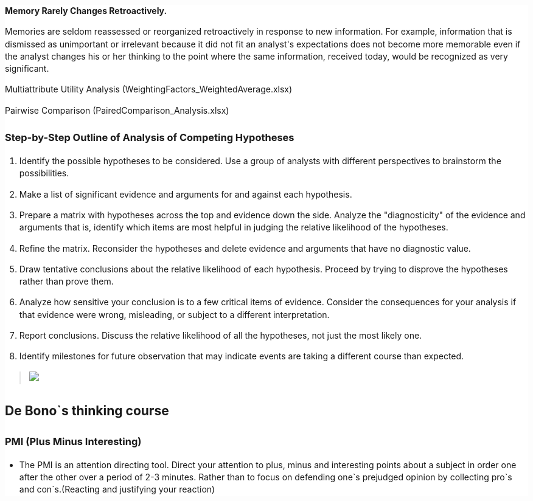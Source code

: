 **Memory Rarely Changes Retroactively.**

Memories are seldom reassessed or reorganized retroactively in response
to new information. For example, information that is dismissed as
unimportant or irrelevant because it did not fit an analyst's
expectations does not become more memorable even if the analyst changes
his or her thinking to the point where the same information, received
today, would be recognized as very significant.

Multiattribute Utility Analysis (WeightingFactors_WeightedAverage.xlsx)

Pairwise Comparison (PairedComparison_Analysis.xlsx)

### Step-by-Step Outline of Analysis of Competing Hypotheses

1.  Identify the possible hypotheses to be considered. Use a group of
    analysts with different perspectives to brainstorm the
    possibilities.

2.  Make a list of significant evidence and arguments for and against
    each hypothesis.

3.  Prepare a matrix with hypotheses across the top and evidence down
    the side. Analyze the "diagnosticity" of the evidence and arguments
    that is, identify which items are most helpful in judging the
    relative likelihood of the hypotheses.

4.  Refine the matrix. Reconsider the hypotheses and delete evidence and
    arguments that have no diagnostic value.

5.  Draw tentative conclusions about the relative likelihood of each
    hypothesis. Proceed by trying to disprove the hypotheses rather than
    prove them.

6.  Analyze how sensitive your conclusion is to a few critical items of
    evidence. Consider the consequences for your analysis if that
    evidence were wrong, misleading, or subject to a different
    interpretation.

7.  Report conclusions. Discuss the relative likelihood of all the
    hypotheses, not just the most likely one.

8.  Identify milestones for future observation that may indicate events
    are taking a different course than expected.

> ![](C:\Users\User\OneDrive\Scripts\DirksWiki\docs\General\media_DeBono_Thinking_critical_critical_thinking/media/image8.png)

## De Bono\`s thinking course

### PMI (Plus Minus Interesting)

-   The PMI is an attention directing tool. Direct your attention to
    plus, minus and interesting points about a subject in order one
    after the other over a period of 2-3 minutes. Rather than to focus
    on defending one\`s prejudged opinion by collecting pro\`s and
    con\`s.(Reacting and justifying your reaction)
